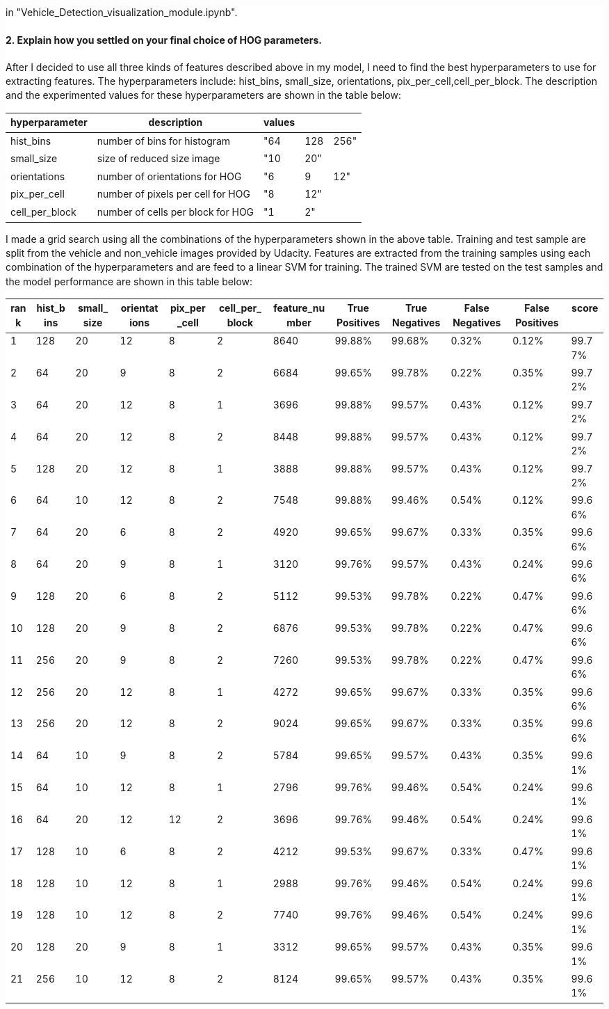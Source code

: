in "Vehicle_Detection_visualization_module.ipynb".

#### 2. Explain how you settled on your final choice of HOG parameters.

After I decided to use all three kinds of features described above in my model, I need to find the best hyperparameters to use for extracting features.
The hyperparameters include: hist_bins, small_size, orientations, pix_per_cell,cell_per_block. The description and the experimented values for these hyperparameters are shown in the table below:

| hyperparameter | description                       | values |     |      |
|----------------|-----------------------------------|--------|-----|------|
| hist_bins      | number of bins for histogram      | "64    | 128 | 256" |
| small_size     | size of reduced size image        | "10    | 20" |      |
| orientations   | number of orientations for HOG    | "6     | 9   | 12"  |
| pix_per_cell   | number of pixels per cell for HOG | "8     | 12" |      |
| cell_per_block | number of cells per block for HOG | "1     | 2"  |      |

I made a grid search using all the combinations of the hyperparameters shown in the above table. Training and test sample are split from the vehicle and non_vehicle images provided by Udacity. Features are extracted from the training samples using each combination of the hyperparameters and are feed to a linear SVM for training. The trained SVM are tested on the test samples and the model performance are shown in this table below:

| rank | hist_bins | small_size | orientations | pix_per_cell | cell_per_block | feature_number | True Positives | True Negatives | False Negatives | False Positives | score  |
|------|-----------|------------|--------------|--------------|----------------|----------------|----------------|----------------|-----------------|-----------------|--------|
| 1    | 128       | 20         | 12           | 8            | 2              | 8640           | 99.88%         | 99.68%         | 0.32%           | 0.12%           | 99.77% |
| 2    | 64        | 20         | 9            | 8            | 2              | 6684           | 99.65%         | 99.78%         | 0.22%           | 0.35%           | 99.72% |
| 3    | 64        | 20         | 12           | 8            | 1              | 3696           | 99.88%         | 99.57%         | 0.43%           | 0.12%           | 99.72% |
| 4    | 64        | 20         | 12           | 8            | 2              | 8448           | 99.88%         | 99.57%         | 0.43%           | 0.12%           | 99.72% |
| 5    | 128       | 20         | 12           | 8            | 1              | 3888           | 99.88%         | 99.57%         | 0.43%           | 0.12%           | 99.72% |
| 6    | 64        | 10         | 12           | 8            | 2              | 7548           | 99.88%         | 99.46%         | 0.54%           | 0.12%           | 99.66% |
| 7    | 64        | 20         | 6            | 8            | 2              | 4920           | 99.65%         | 99.67%         | 0.33%           | 0.35%           | 99.66% |
| 8    | 64        | 20         | 9            | 8            | 1              | 3120           | 99.76%         | 99.57%         | 0.43%           | 0.24%           | 99.66% |
| 9    | 128       | 20         | 6            | 8            | 2              | 5112           | 99.53%         | 99.78%         | 0.22%           | 0.47%           | 99.66% |
| 10   | 128       | 20         | 9            | 8            | 2              | 6876           | 99.53%         | 99.78%         | 0.22%           | 0.47%           | 99.66% |
| 11   | 256       | 20         | 9            | 8            | 2              | 7260           | 99.53%         | 99.78%         | 0.22%           | 0.47%           | 99.66% |
| 12   | 256       | 20         | 12           | 8            | 1              | 4272           | 99.65%         | 99.67%         | 0.33%           | 0.35%           | 99.66% |
| 13   | 256       | 20         | 12           | 8            | 2              | 9024           | 99.65%         | 99.67%         | 0.33%           | 0.35%           | 99.66% |
| 14   | 64        | 10         | 9            | 8            | 2              | 5784           | 99.65%         | 99.57%         | 0.43%           | 0.35%           | 99.61% |
| 15   | 64        | 10         | 12           | 8            | 1              | 2796           | 99.76%         | 99.46%         | 0.54%           | 0.24%           | 99.61% |
| 16   | 64        | 20         | 12           | 12           | 2              | 3696           | 99.76%         | 99.46%         | 0.54%           | 0.24%           | 99.61% |
| 17   | 128       | 10         | 6            | 8            | 2              | 4212           | 99.53%         | 99.67%         | 0.33%           | 0.47%           | 99.61% |
| 18   | 128       | 10         | 12           | 8            | 1              | 2988           | 99.76%         | 99.46%         | 0.54%           | 0.24%           | 99.61% |
| 19   | 128       | 10         | 12           | 8            | 2              | 7740           | 99.76%         | 99.46%         | 0.54%           | 0.24%           | 99.61% |
| 20   | 128       | 20         | 9            | 8            | 1              | 3312           | 99.65%         | 99.57%         | 0.43%           | 0.35%           | 99.61% |
| 21   | 256       | 10         | 12           | 8            | 2              | 8124           | 99.65%         | 99.57%         | 0.43%           | 0.35%           | 99.61% |
